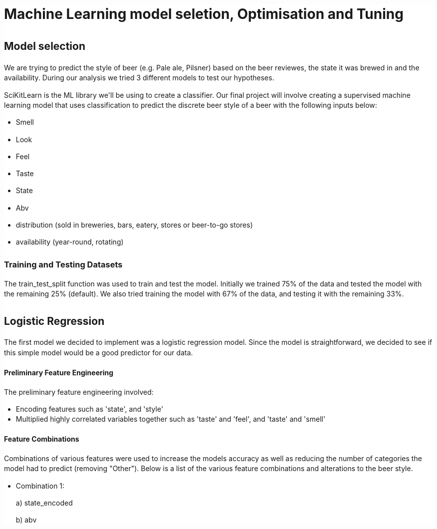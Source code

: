 # Machine Learning model seletion, Optimisation and Tuning

## Model selection

We are trying to predict the style of beer (e.g. Pale ale, Pilsner) based on the beer reviewes, the state it was brewed in and the availability. During our analysis we tried 3 different models to test our hypotheses.

SciKitLearn is the ML library we'll be using to create a classifier. Our final project will involve creating a supervised machine learning model that uses classification to predict the discrete beer style of a beer with the following inputs below:

- Smell

- Look

- Feel

- Taste

- State

- Abv

- distribution (sold in breweries, bars, eatery, stores or beer-to-go stores)

- availability (year-round, rotating)



### Training and Testing Datasets
The train_test_split function was used to train and test the model. Initially we trained 75% of the data and tested the model with the remaining 25% (default). We also tried training the model with 67% of the data, and testing it with the remaining 33%.

## Logistic Regression
The first model we decided to implement was a logistic regression model. Since the model is straightforward, we decided to see if this simple model would be a good predictor for our data.

#### Preliminary Feature Engineering
The preliminary feature engineering involved:
- Encoding features such as 'state', and 'style'
- Multiplied highly correlated variables together such as 'taste' and 'feel', and 'taste' and 'smell'

#### Feature Combinations
Combinations of various features were used to increase the models accuracy as well as reducing the number of categories the model had to predict (removing "Other"). Below is a list of the various feature combinations and alterations to the beer style.

- Combination 1:

  a) state_encoded
  
  b) abv
  